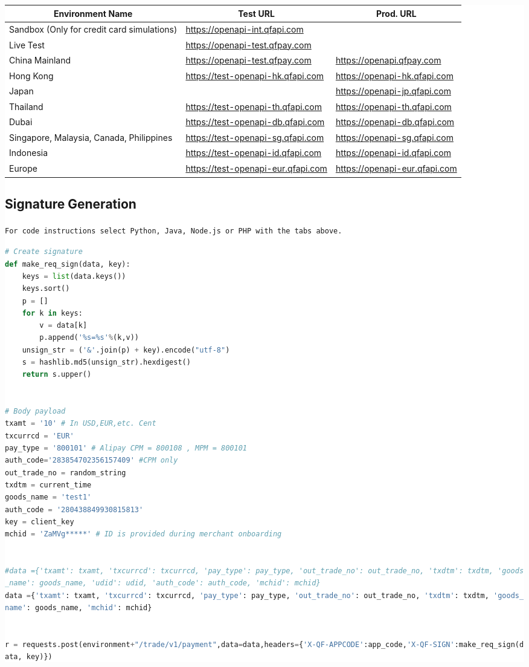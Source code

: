 Environment Name                           | Test URL                           | Prod. URL
------------------------------------------ | ---------------------------------- | -------
Sandbox (Only for credit card simulations) | https://openapi-int.qfapi.com      |
Live Test                                  | https://openapi-test.qfpay.com     |
China Mainland                             | https://openapi-test.qfpay.com     | https://openapi.qfpay.com 
Hong Kong                                  | https://test-openapi-hk.qfapi.com  | https://openapi-hk.qfapi.com
Japan                                      |                                    | https://openapi-jp.qfapi.com
Thailand                                   | https://test-openapi-th.qfapi.com  | https://openapi-th.qfapi.com 
Dubai                                      | https://test-openapi-db.qfapi.com  | https://openapi-db.qfapi.com
Singapore, Malaysia, Canada, Philippines   | https://test-openapi-sg.qfapi.com  | https://openapi-sg.qfapi.com
Indonesia                                  | https://test-openapi-id.qfapi.com  | https://openapi-id.qfapi.com
Europe                                     | https://test-openapi-eur.qfapi.com | https://openapi-eur.qfapi.com

## Signature Generation

```plaintext
For code instructions select Python, Java, Node.js or PHP with the tabs above.
```

<Tabs groupId="signature-generation">
<TabItem value="python" label="Python">

```python
# Create signature
def make_req_sign(data, key):
    keys = list(data.keys())
    keys.sort()
    p = []
    for k in keys: 
        v = data[k]
        p.append('%s=%s'%(k,v))
    unsign_str = ('&'.join(p) + key).encode("utf-8")
    s = hashlib.md5(unsign_str).hexdigest()
    return s.upper()


# Body payload
txamt = '10' # In USD,EUR,etc. Cent
txcurrcd = 'EUR'
pay_type = '800101' # Alipay CPM = 800108 , MPM = 800101
auth_code='283854702356157409' #CPM only
out_trade_no = random_string
txdtm = current_time
goods_name = 'test1'   
auth_code = '280438849930815813'
key = client_key
mchid = 'ZaMVg*****' # ID is provided during merchant onboarding


#data ={'txamt': txamt, 'txcurrcd': txcurrcd, 'pay_type': pay_type, 'out_trade_no': out_trade_no, 'txdtm': txdtm, 'goods_name': goods_name, 'udid': udid, 'auth_code': auth_code, 'mchid': mchid}
data ={'txamt': txamt, 'txcurrcd': txcurrcd, 'pay_type': pay_type, 'out_trade_no': out_trade_no, 'txdtm': txdtm, 'goods_name': goods_name, 'mchid': mchid}


r = requests.post(environment+"/trade/v1/payment",data=data,headers={'X-QF-APPCODE':app_code,'X-QF-SIGN':make_req_sign(data, key)})
```
